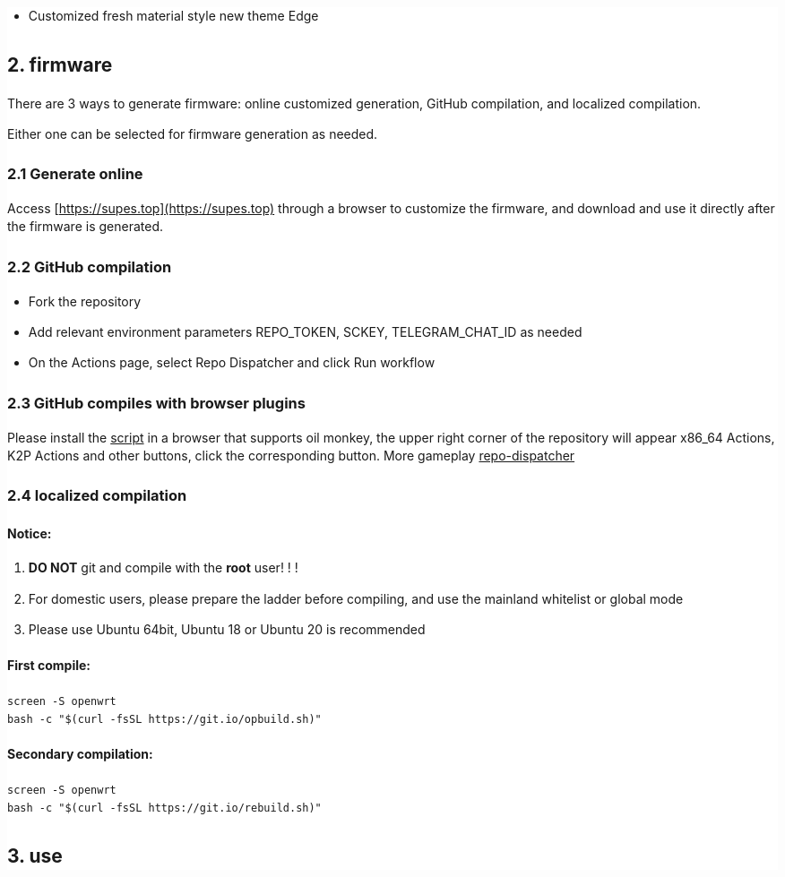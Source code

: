 + Customized fresh material style new theme Edge

## 2. **firmware**

There are 3 ways to generate firmware: online customized generation, GitHub compilation, and localized compilation.

Either one can be selected for firmware generation as needed.

### 2.1 **Generate online**

Access [https://supes.top](https://supes.top) through a browser to customize the firmware, and download and use it directly after the firmware is generated.

### 2.2 **GitHub compilation**

+ Fork the repository

+ Add relevant environment parameters REPO_TOKEN, SCKEY, TELEGRAM_CHAT_ID as needed

+ On the Actions page, select Repo Dispatcher and click Run workflow
### 2.3 **GitHub compiles with browser plugins**
Please install the [script](https://greasyfork.org/scripts/407616-github-actions-trigger/code/Github%20Actions%20Trigger.user.js) in a browser that supports oil monkey, the upper right corner of the repository will appear x86_64 Actions, K2P Actions and other buttons, click the corresponding button. More gameplay [repo-dispatcher](https://github.com/tete1030/github-repo-dispatcher)

### 2.4 **localized compilation**

#### Notice:

1. **DO NOT** git and compile with the **root** user! ! !

2. For domestic users, please prepare the ladder before compiling, and use the mainland whitelist or global mode

3. Please use Ubuntu 64bit, Ubuntu 18 or Ubuntu 20 is recommended

#### First compile:

```
screen -S openwrt
bash -c "$(curl -fsSL https://git.io/opbuild.sh)"
```

#### Secondary compilation:

```
screen -S openwrt
bash -c "$(curl -fsSL https://git.io/rebuild.sh)"
```


## 3. **use**
